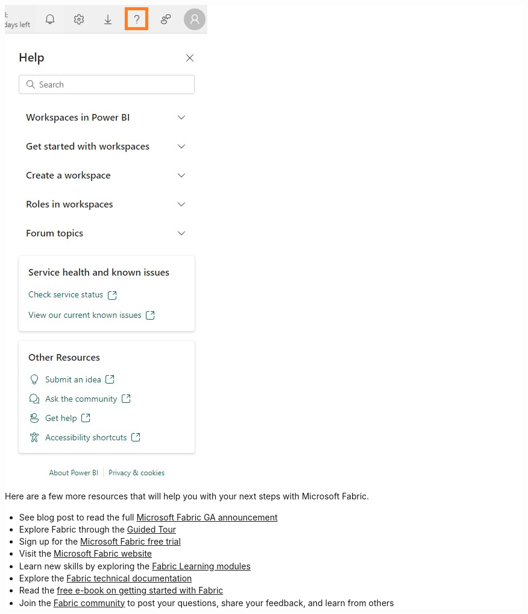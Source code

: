    ![](./media/image64.jpg)

Here are a few more resources that will help you with your next steps with Microsoft Fabric.

- See blog post to read the full [Microsoft Fabric GA announcement](https://aka.ms/Fabric-Hero-Blog-Ignite23)
- Explore Fabric through the [Guided Tour](https://aka.ms/Fabric-GuidedTour)
- Sign up for the [Microsoft Fabric free trial](https://aka.ms/try-fabric)
- Visit the [Microsoft Fabric website](https://aka.ms/microsoft-fabric)
- Learn new skills by exploring the [Fabric Learning modules](https://aka.ms/learn-fabric)
- Explore the [Fabric technical documentation](https://aka.ms/fabric-docs)
- Read the [free e-book on getting started with Fabric](https://aka.ms/fabric-get-started-ebook)
- Join the [Fabric community](https://aka.ms/fabric-community) to post your questions, share your feedback, and learn from others
